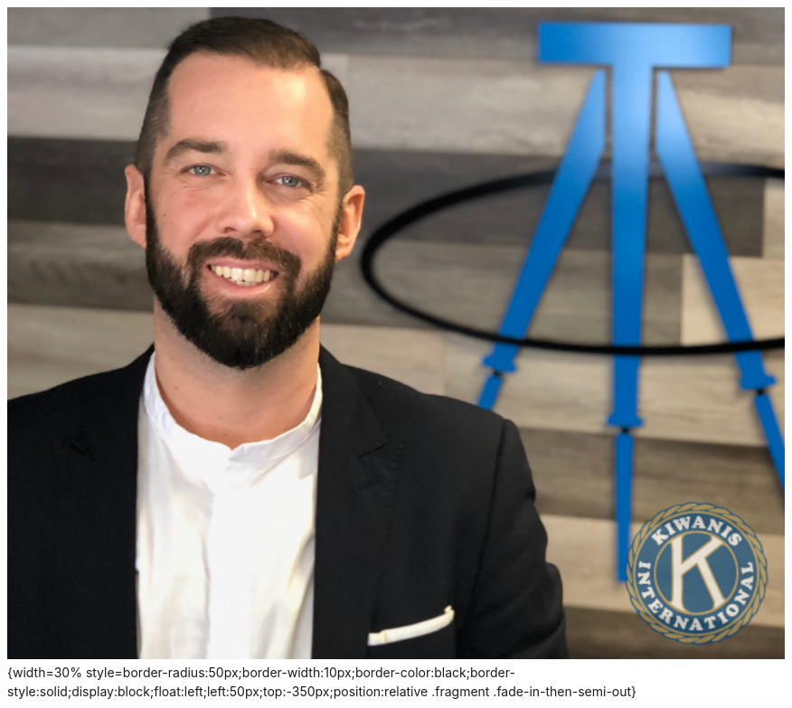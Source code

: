 ![](asset/felix.PNG){width=30% style=border-radius:50px;border-width:10px;border-color:black;border-style:solid;display:block;float:left;left:50px;top:-350px;position:relative .fragment .fade-in-then-semi-out}